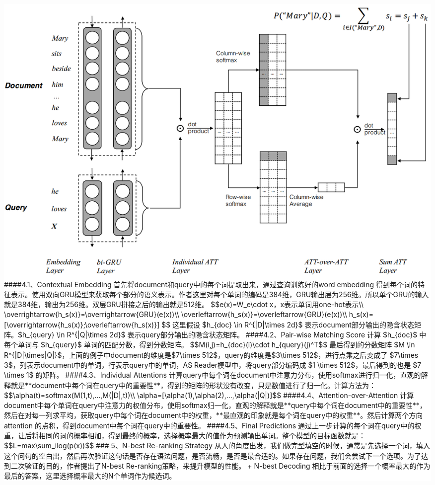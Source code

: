 <center><img src="./img/15.png"/></center>
####4.1、Contextual Embedding
首先将document和query中的每个词提取出来，通过查询训练好的word embedding 得到每个词的特征表示。使用双向GRU模型来获取每个部分的语义表示。作者这里对每个单词的编码是384维，GRU输出层为256维。所以单个GRU的输入就是384维，输出为256维。双层GRU拼接之后的输出就是512维。
$$e(x)=W_e\cdot x，x表示单词用one-hot表示\\
\overrightarrow{h_s(x)}=\overrightarrow{GRU}(e(x))\\
\overleftarrow{h_s(x)}=\overleftarrow{GRU}(e(x))\\
h_s(x)=[\overrightarrow{h_s(x)};\overleftarrow{h_s(x)}]
$$
这里假设 $h_{doc} \in R^{|D|\times 2d}$ 表示document部分输出的隐含状态矩阵。$h_{query} \in R^{|Q|\times 2d}$ 表示query部分输出的隐含状态矩阵。
####4.2、Pair-wise Matching Score
计算 $h_{doc}$ 中每个单词与 $h_{query}$ 单词的匹配分数，得到分数矩阵。
$$M(i,j)=h_{doc}(i)\cdot h_{query}(j)^T$$
最后得到的分数矩阵 $M \in R^{|D|\times|Q|}$，上面的例子中document的维度是$7\times 512$，query的维度是$3\times 512$，进行点乘之后变成了 $7\times 3$，列表示document中的单词，行表示query中的单词，AS Reader模型中，将query部分编码成 $1 \times 512$，最后得到的也是 $7 \times 1$ 的矩阵。
####4.3、Individual Attentions
计算query中每个词在document中注意力分布，使用softmax进行归一化，直观的解释就是**document中每个词在query中的重要性**，得到的矩阵的形状没有改变，只是数值进行了归一化。计算方法为：
$$\alpha(t)=softmax(M(1,t),...,M(|D|,t))\\
\alpha=[\alpha(1),\alpha(2),...,\alpha(|Q|)]$$
####4.4、Attention-over-Attention
计算document中每个单词在query中注意力的权值分布，使用softmax归一化，直观的解释就是**query中每个词在document中的重要性**，然后在对每一列求平均，获取query中每个词在document中的权重，**最直观的印象就是每个词在query中的权重**。然后计算两个方向 attention 的点积，得到document中每个词在query中的重要性。
####4.5、Final Predictions
通过上一步计算的每个词在query中的权重，让后将相同的词的概率相加，得到最终的概率，选择概率最大的值作为预测输出单词。整个模型的目标函数就是：
$$L=max\sum_ilog(p(x))$$
### 5、N-best Re-ranking Strategy
从人的角度出发，我们做完型填空的时候，通常是先选择一个词，填入这个问句的空白出，然后再次验证这句话是否存在语法问题，是否流畅，是否是最合适的。如果存在问题，我们会尝试下一个选项。为了达到二次验证的目的，作者提出了N-best Re-ranking策略，来提升模型的性能。
+ N-best Decoding
相比于前面的选择一个概率最大的作为最后的答案，这里选择概率最大的N个单词作为候选词。
